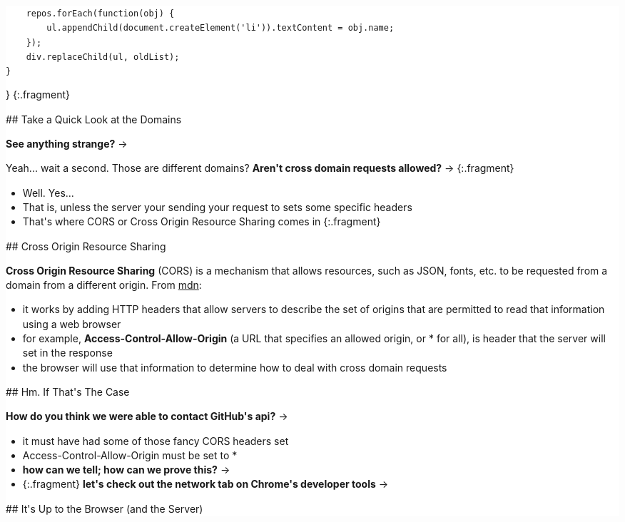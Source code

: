 		repos.forEach(function(obj) {
			ul.appendChild(document.createElement('li')).textContent = obj.name;
		});
		div.replaceChild(ul, oldList);
	}
}
</code></pre>
{:.fragment}
</section>


<section markdown="block">
## Take a Quick Look at the Domains

__See anything strange?__ &rarr;

Yeah... wait a second. Those are different domains? __Aren't cross domain requests allowed?__ &rarr;
{:.fragment}

* Well. Yes...
* That is, unless the server your sending your request to sets some specific headers
* That's where CORS or Cross Origin Resource Sharing comes in
{:.fragment}
</section>

<section markdown="block">
## Cross Origin Resource Sharing


__Cross Origin Resource Sharing__ (CORS) is a mechanism that allows resources, such as JSON, fonts, etc. to be requested from a domain from a different origin.  From [mdn](https://developer.mozilla.org/en-US/docs/Web/HTTP/Access_control_CORS):

* it works by adding HTTP headers that allow servers to describe the set of origins that are permitted to read that information using a web browser
* for example, __Access-Control-Allow-Origin__ (a URL that specifies an allowed origin, or \* for all), is header that the server will set in the response
* the browser will use that information to determine how to deal with cross domain requests
</section>

<section markdown="block">
## Hm. If That's The Case

__How do you think we were able to contact GitHub's api?__ &rarr;

* it must have had some of those fancy CORS headers set
* Access-Control-Allow-Origin must be set to \*
* __how can we tell; how can we prove this?__ &rarr;
* {:.fragment} __let's check out the network tab on Chrome's developer tools__ &rarr;

</section>

<section markdown="block">
## It's Up to the Browser (and the Server)
